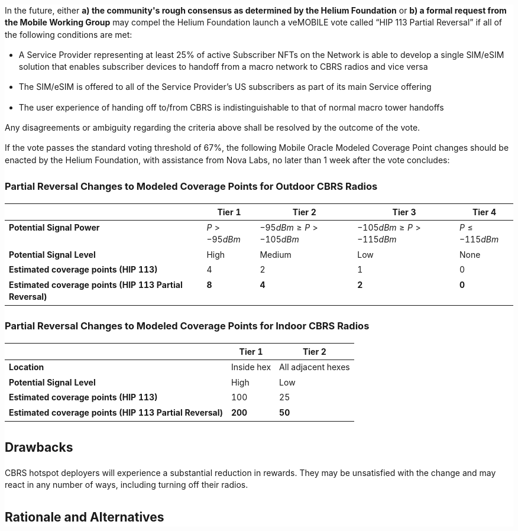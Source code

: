 In the future, either **a) the community's rough consensus as determined by the Helium Foundation** or **b) a formal request from the Mobile Working Group** may compel the Helium Foundation launch a veMOBILE vote called “HIP 113 Partial Reversal” if all of the following conditions are met:

- A Service Provider representing at least 25% of active Subscriber NFTs on the Network is able to develop a single SIM/eSIM solution that enables subscriber devices to handoff from a macro network to CBRS radios and vice versa

- The SIM/eSIM is offered to all of the Service Provider’s US subscribers as part of its main Service offering

- The user experience of handing off to/from CBRS is indistinguishable to that of normal macro tower handoffs

Any disagreements or ambiguity regarding the criteria above shall be resolved by the outcome of the vote.

If the vote passes the standard voting threshold of 67%, the following Mobile Oracle Modeled Coverage Point changes should be enacted by the Helium Foundation, with assistance from Nova Labs, no later than 1 week after the vote concludes:

### Partial Reversal Changes to Modeled Coverage Points for Outdoor CBRS Radios

|                                          | Tier 1        | Tier 2                     | Tier 3                      | Tier 4           |
| ---------------------------------------- | ------------- | -------------------------- | --------------------------- | ---------------- |
| **Potential Signal Power**               | $P > -95 dBm$ | $-95 dBm \ge P > -105 dBm$ | $-105 dBm \ge P > -115 dBm$ | $P \le -115 dBm$ |
| **Potential Signal Level**               | High          | Medium                     | Low                         | None             |
| **Estimated coverage points (HIP 113)**  | 4            | 2                          | 1                           | 0                |
| **Estimated coverage points (HIP 113 Partial Reversal)** | **8**         | **4**                      | **2**                       | **0**            |

### Partial Reversal Changes to Modeled Coverage Points for Indoor CBRS Radios

|                                          | Tier 1     | Tier 2             |
| ---------------------------------------- | ---------- | ------------------ |
| **Location**                             | Inside hex | All adjacent hexes |
| **Potential Signal Level**               | High       | Low                |
| **Estimated coverage points (HIP 113)**  | 100        | 25                |
| **Estimated coverage points (HIP 113 Partial Reversal)** | **200**     | **50**             |

## Drawbacks

CBRS hotspot deployers will experience a substantial reduction in rewards. They may be unsatisfied with the change and may react in any number of ways, including turning off their radios.

## Rationale and Alternatives
